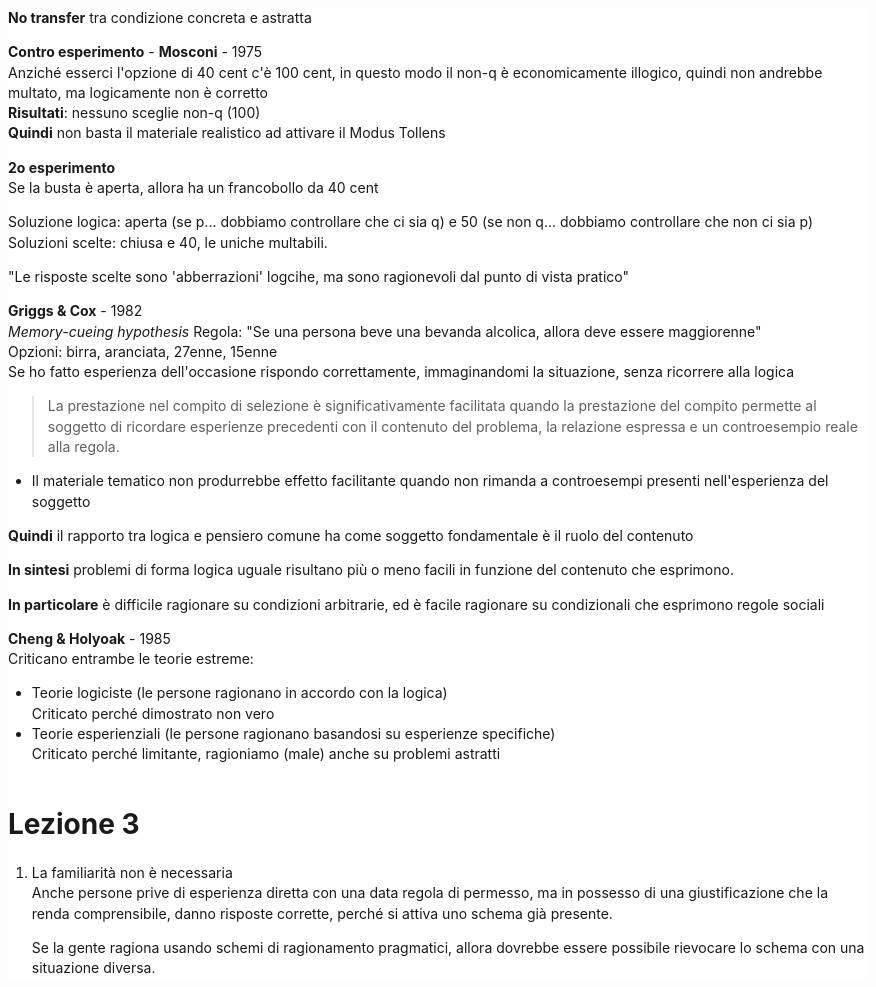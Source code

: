 **No transfer** tra condizione concreta e astratta  

**Contro esperimento** - **Mosconi** - 1975  
Anziché esserci l'opzione di 40 cent c'è 100 cent, in questo modo il non-q è economicamente illogico, quindi non andrebbe multato, ma logicamente non è corretto  
**Risultati**: nessuno sceglie non-q (100)  
**Quindi** non basta il materiale realistico ad attivare il Modus Tollens  

**2o esperimento**  
Se la busta è aperta, allora ha un francobollo da 40 cent  

Soluzione logica: aperta (se p... dobbiamo controllare che ci sia q) e 50 (se non q... dobbiamo controllare che non ci sia p)  
Soluzioni scelte: chiusa e 40, le uniche multabili.

"Le risposte scelte sono 'abberrazioni' logcihe, ma sono ragionevoli dal punto di vista pratico"  

**Griggs & Cox** - 1982  
*Memory-cueing hypothesis*
Regola: "Se una persona beve una bevanda alcolica, allora deve essere maggiorenne"  
Opzioni: birra, aranciata, 27enne, 15enne  
Se ho fatto esperienza dell'occasione rispondo correttamente, immaginandomi la situazione, senza ricorrere alla logica  

> La prestazione nel compito di selezione è significativamente facilitata quando la prestazione del compito permette al soggetto di ricordare esperienze precedenti con il contenuto del problema, la relazione espressa e un controesempio reale alla regola.

- Il materiale tematico non produrrebbe effetto facilitante quando non rimanda a controesempi presenti nell'esperienza del soggetto

**Quindi** il rapporto tra logica e pensiero comune ha come soggetto fondamentale è il ruolo del contenuto  

**In sintesi** problemi di forma logica uguale risultano più o meno facili in funzione del contenuto che esprimono.

**In particolare** è difficile ragionare su condizioni arbitrarie, ed è facile ragionare su condizionali che esprimono regole sociali  

**Cheng & Holyoak** - 1985  
Criticano entrambe le teorie estreme:

- Teorie logiciste (le persone ragionano in accordo con la logica)  
    Criticato perché dimostrato non vero
- Teorie esperienziali (le persone ragionano basandosi su esperienze specifiche)  
    Criticato perché limitante, ragioniamo (male) anche su problemi astratti


# Lezione 3  

1. La familiarità non è necessaria  
    Anche persone prive di esperienza diretta con una data regola di permesso, ma in possesso di una giustificazione che la renda comprensibile, danno risposte corrette, perché si attiva uno schema già presente.  

    Se la gente ragiona usando schemi di ragionamento pragmatici, allora dovrebbe essere possibile rievocare lo schema con una situazione diversa.  
